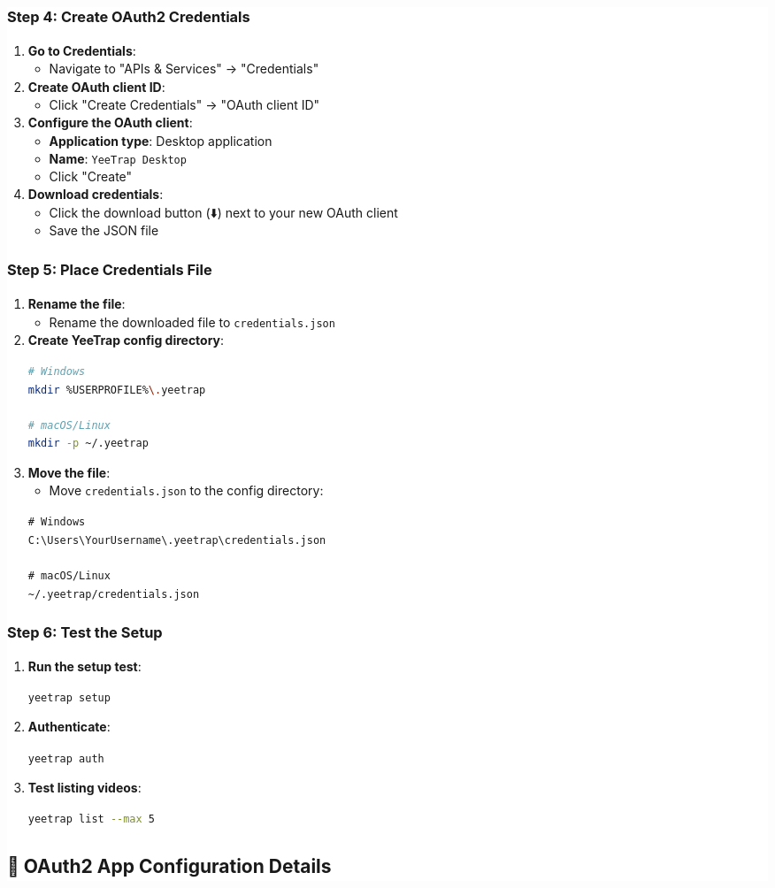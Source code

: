 ### Step 4: Create OAuth2 Credentials

1. **Go to Credentials**:
   - Navigate to "APIs & Services" → "Credentials"
2. **Create OAuth client ID**:
   - Click "Create Credentials" → "OAuth client ID"
3. **Configure the OAuth client**:
   - **Application type**: Desktop application
   - **Name**: `YeeTrap Desktop`
   - Click "Create"
4. **Download credentials**:
   - Click the download button (⬇️) next to your new OAuth client
   - Save the JSON file

### Step 5: Place Credentials File

1. **Rename the file**:
   - Rename the downloaded file to `credentials.json`
2. **Create YeeTrap config directory**:
   ```bash
   # Windows
   mkdir %USERPROFILE%\.yeetrap
   
   # macOS/Linux
   mkdir -p ~/.yeetrap
   ```
3. **Move the file**:
   - Move `credentials.json` to the config directory:
   ```
   # Windows
   C:\Users\YourUsername\.yeetrap\credentials.json
   
   # macOS/Linux
   ~/.yeetrap/credentials.json
   ```

### Step 6: Test the Setup

1. **Run the setup test**:
   ```bash
   yeetrap setup
   ```
2. **Authenticate**:
   ```bash
   yeetrap auth
   ```
3. **Test listing videos**:
   ```bash
   yeetrap list --max 5
   ```

## 🔧 OAuth2 App Configuration Details

